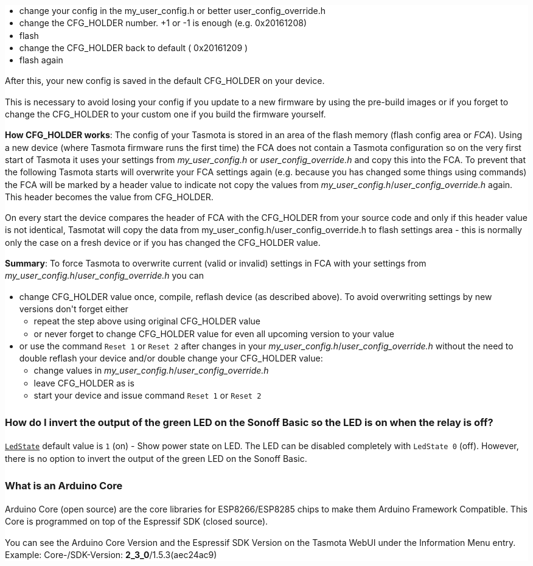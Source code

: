 - change your config in the my_user_config.h or better user_config_override.h
- change the CFG_HOLDER number. +1 or -1 is enough (e.g. 0x20161208)
- flash
- change the CFG_HOLDER back to default ( 0x20161209 )
- flash again

After this, your new config is saved in the default CFG_HOLDER on your device. 

This is necessary to avoid losing your config if you update to a new firmware by using the pre-build images or if you forget to change the CFG_HOLDER to your custom one if you build the firmware yourself.

**How CFG_HOLDER works**: The config of your Tasmota is stored in an area of the flash memory (flash config area or _FCA_). Using a new device (where Tasmota firmware runs the first time) the FCA does not contain a Tasmota configuration so on the very first start of Tasmota it uses your settings from _my_user_config.h_ or _user_config_override.h_ and copy this into the FCA.
To prevent that the following Tasmota starts will overwrite your FCA settings again (e.g. because you has changed some things using commands) the FCA will be marked by a header value to indicate not copy the values from _my_user_config.h_/_user_config_override.h_ again. This header becomes the value from CFG_HOLDER.

On every start the device compares the header of FCA with the CFG_HOLDER from your source code and only if this header value is not identical, Tasmotat will copy the data from my_user_config.h/user_config_override.h to flash settings area - this is normally only the case on a fresh device or if you has changed the CFG_HOLDER value.

**Summary**: To force Tasmota to overwrite current (valid or invalid) settings in FCA with your settings from _my_user_config.h_/_user_config_override.h_ you can
- change CFG_HOLDER value once, compile, reflash device (as described above). To avoid overwriting settings by new versions don't forget either
  - repeat the step above using original CFG_HOLDER value
  - or never forget to change CFG_HOLDER value for even all upcoming version to your value
- or use the command `Reset 1` or `Reset 2` after changes in your _my_user_config.h_/_user_config_override.h_ without the need to double reflash your device and/or double change your CFG_HOLDER value:
  - change values in _my_user_config.h_/_user_config_override.h_
  - leave CFG_HOLDER as is
  - start your device and issue command `Reset 1` or `Reset 2`

### How do I invert the output of the green LED on the Sonoff Basic so the LED is on when the relay is off?
[`LedState`](Commands#ledstate) default value is `1` (on) - Show power state on LED. The LED can be disabled completely with `LedState 0` (off).  However, there is no option to invert the output of the green LED on the Sonoff Basic.

### What is an Arduino Core

Arduino Core (open source) are the core libraries for ESP8266/ESP8285 chips to make them Arduino Framework Compatible. This Core is programmed on top of the Espressif SDK (closed source). 

You can see the Arduino Core Version and the Espressif SDK Version on the Tasmota WebUI under the Information Menu entry.
Example: Core-/SDK-Version: **2_3_0**/1.5.3(aec24ac9)
